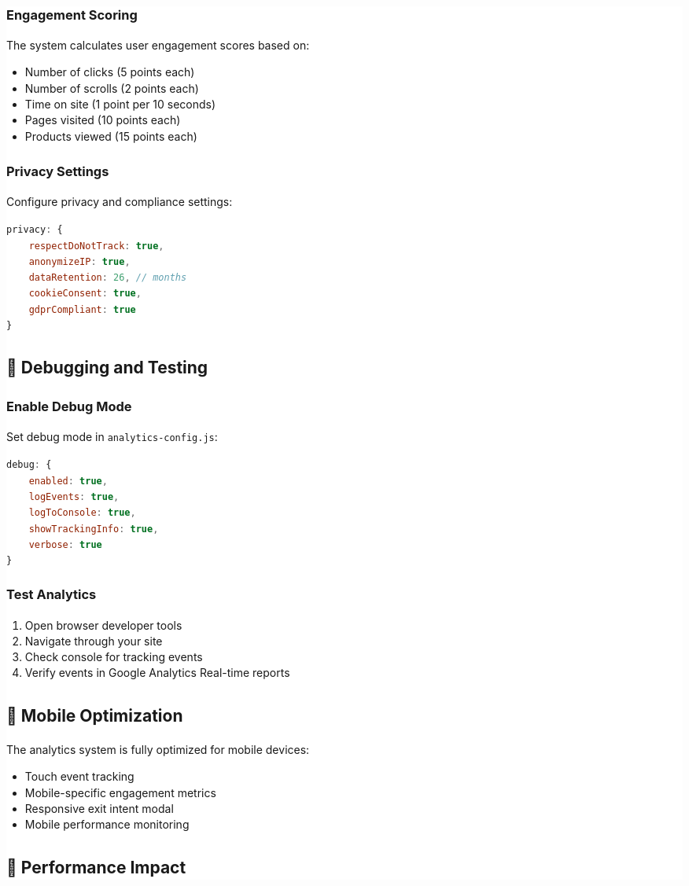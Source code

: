 ### Engagement Scoring
The system calculates user engagement scores based on:
- Number of clicks (5 points each)
- Number of scrolls (2 points each)
- Time on site (1 point per 10 seconds)
- Pages visited (10 points each)
- Products viewed (15 points each)

### Privacy Settings
Configure privacy and compliance settings:

```javascript
privacy: {
    respectDoNotTrack: true,
    anonymizeIP: true,
    dataRetention: 26, // months
    cookieConsent: true,
    gdprCompliant: true
}
```

## 🐛 Debugging and Testing

### Enable Debug Mode
Set debug mode in `analytics-config.js`:

```javascript
debug: {
    enabled: true,
    logEvents: true,
    logToConsole: true,
    showTrackingInfo: true,
    verbose: true
}
```

### Test Analytics
1. Open browser developer tools
2. Navigate through your site
3. Check console for tracking events
4. Verify events in Google Analytics Real-time reports

## 📱 Mobile Optimization

The analytics system is fully optimized for mobile devices:
- Touch event tracking
- Mobile-specific engagement metrics
- Responsive exit intent modal
- Mobile performance monitoring

## 🚀 Performance Impact
